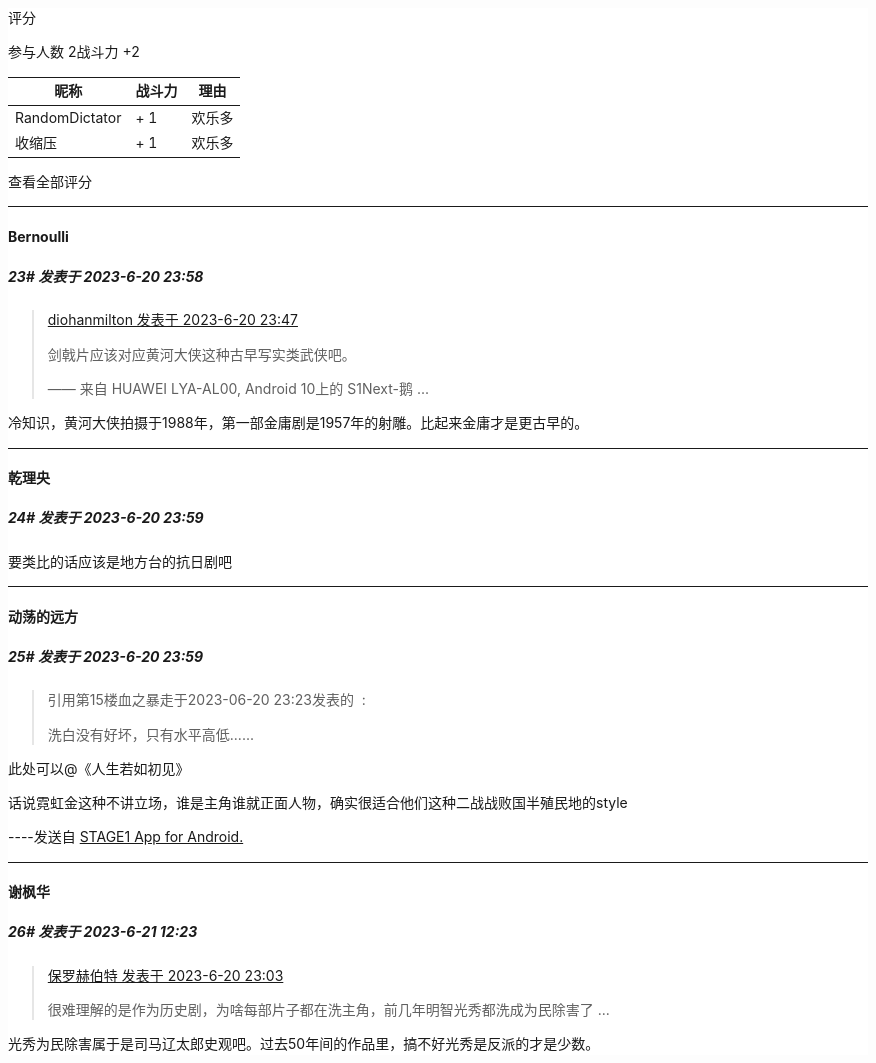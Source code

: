 评分

 参与人数 2战斗力 +2

|昵称|战斗力|理由|
|----|---|---|
| RandomDictator| + 1|欢乐多|
| 收缩压| + 1|欢乐多|

查看全部评分

*****

####  Bernoulli  
##### 23#       发表于 2023-6-20 23:58

<blockquote><a href="httphttps://bbs.saraba1st.com/2b/forum.php?mod=redirect&amp;goto=findpost&amp;pid=61363377&amp;ptid=2140905" target="_blank">diohanmilton 发表于 2023-6-20 23:47</a>

剑戟片应该对应黄河大侠这种古早写实类武侠吧。

—— 来自 HUAWEI LYA-AL00, Android 10上的 S1Next-鹅 ...</blockquote>
冷知识，黄河大侠拍摄于1988年，第一部金庸剧是1957年的射雕。比起来金庸才是更古早的。

*****

####  乾理央  
##### 24#       发表于 2023-6-20 23:59

要类比的话应该是地方台的抗日剧吧

*****

####  动荡的远方  
##### 25#       发表于 2023-6-20 23:59

<blockquote>引用第15楼血之暴走于2023-06-20 23:23发表的  :

洗白没有好坏，只有水平高低......</blockquote>

此处可以@《人生若如初见》

话说霓虹金这种不讲立场，谁是主角谁就正面人物，确实很适合他们这种二战战败国半殖民地的style

----发送自 [STAGE1 App for Android.](http://stage1.5j4m.com/?1.37)

*****

####  谢枫华  
##### 26#       发表于 2023-6-21 12:23

<blockquote><a href="httphttps://bbs.saraba1st.com/2b/forum.php?mod=redirect&amp;goto=findpost&amp;pid=61362855&amp;ptid=2140905" target="_blank">保罗赫伯特 发表于 2023-6-20 23:03</a>

很难理解的是作为历史剧，为啥每部片子都在洗主角，前几年明智光秀都洗成为民除害了 ...</blockquote>
光秀为民除害属于是司马辽太郎史观吧。过去50年间的作品里，搞不好光秀是反派的才是少数。

